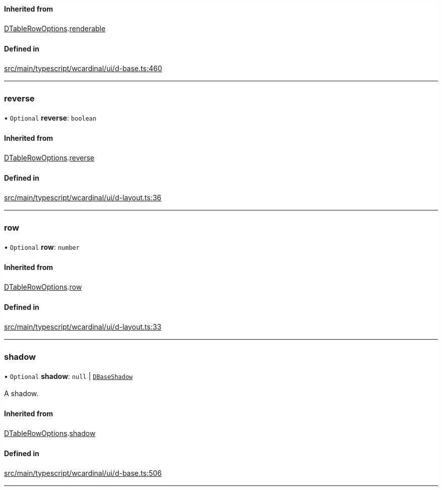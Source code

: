 #### Inherited from

[DTableRowOptions](DTableRowOptions.md).[renderable](DTableRowOptions.md#renderable)

#### Defined in

[src/main/typescript/wcardinal/ui/d-base.ts:460](https://github.com/winter-cardinal/winter-cardinal-ui/blob/v0.310.1/src/main/typescript/wcardinal/ui/d-base.ts#L460)

___

### reverse

• `Optional` **reverse**: `boolean`

#### Inherited from

[DTableRowOptions](DTableRowOptions.md).[reverse](DTableRowOptions.md#reverse)

#### Defined in

[src/main/typescript/wcardinal/ui/d-layout.ts:36](https://github.com/winter-cardinal/winter-cardinal-ui/blob/v0.310.1/src/main/typescript/wcardinal/ui/d-layout.ts#L36)

___

### row

• `Optional` **row**: `number`

#### Inherited from

[DTableRowOptions](DTableRowOptions.md).[row](DTableRowOptions.md#row)

#### Defined in

[src/main/typescript/wcardinal/ui/d-layout.ts:33](https://github.com/winter-cardinal/winter-cardinal-ui/blob/v0.310.1/src/main/typescript/wcardinal/ui/d-layout.ts#L33)

___

### shadow

• `Optional` **shadow**: ``null`` \| [`DBaseShadow`](../index.md#dbaseshadow)

A shadow.

#### Inherited from

[DTableRowOptions](DTableRowOptions.md).[shadow](DTableRowOptions.md#shadow)

#### Defined in

[src/main/typescript/wcardinal/ui/d-base.ts:506](https://github.com/winter-cardinal/winter-cardinal-ui/blob/v0.310.1/src/main/typescript/wcardinal/ui/d-base.ts#L506)

___
